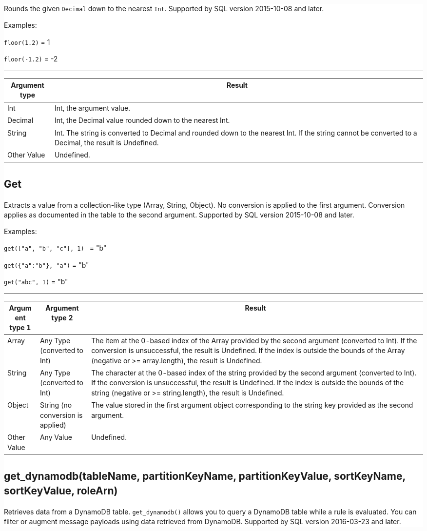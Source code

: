 Rounds the given `Decimal` down to the nearest `Int`\. Supported by SQL version 2015\-10\-08 and later\.

Examples:

`floor(1.2)` = 1

`floor(-1.2)` = \-2


****  

| Argument type | Result | 
| --- | --- | 
| Int | Int, the argument value\. | 
| Decimal | Int, the Decimal value rounded down to the nearest Int\. | 
| String | Int\. The string is converted to Decimal and rounded down to the nearest Int\. If the string cannot be converted to a Decimal, the result is Undefined\. | 
| Other Value | Undefined\. | 

## Get<a name="iot-sql-function-get"></a>

Extracts a value from a collection\-like type \(Array, String, Object\)\. No conversion is applied to the first argument\. Conversion applies as documented in the table to the second argument\. Supported by SQL version 2015\-10\-08 and later\.

Examples:

`get(["a", "b", "c"], 1) ` = "b"

`get({"a":"b"}, "a")` = "b"

`get("abc", 1)` = "b"


****  

| Argument type 1 | Argument type 2 | Result | 
| --- | --- | --- | 
| Array | Any Type \(converted to Int\) | The item at the 0\-based index of the Array provided by the second argument \(converted to Int\)\. If the conversion is unsuccessful, the result is Undefined\. If the index is outside the bounds of the Array \(negative or >= array\.length\), the result is Undefined\. | 
| String | Any Type \(converted to Int\) | The character at the 0\-based index of the string provided by the second argument \(converted to Int\)\. If the conversion is unsuccessful, the result is Undefined\. If the index is outside the bounds of the string \(negative or >= string\.length\), the result is Undefined\. | 
| Object | String \(no conversion is applied\) | The value stored in the first argument object corresponding to the string key provided as the second argument\. | 
| Other Value | Any Value | Undefined\. | 

## get\_dynamodb\(tableName, partitionKeyName, partitionKeyValue, sortKeyName, sortKeyValue, roleArn\)<a name="iot-sql-function-get-dynamodb"></a>

Retrieves data from a DynamoDB table\. `get_dynamodb()` allows you to query a DynamoDB table while a rule is evaluated\. You can filter or augment message payloads using data retrieved from DynamoDB\. Supported by SQL version 2016\-03\-23 and later\.

